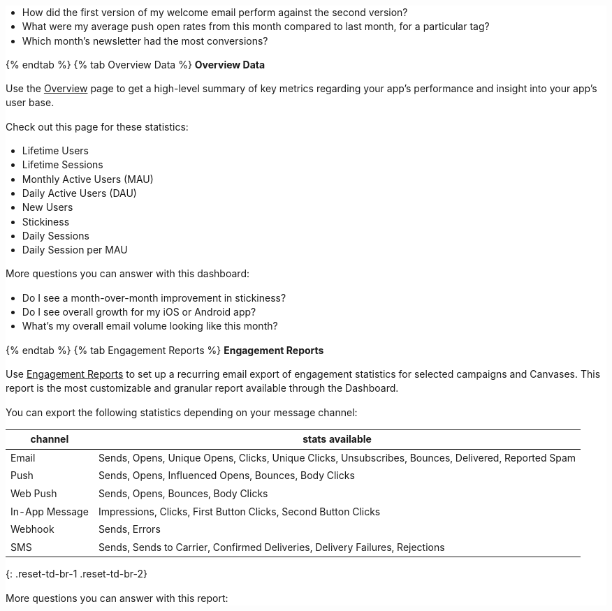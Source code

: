 - How did the first version of my welcome email perform against the second version?
- What were my average push open rates from this month compared to last month, for a particular tag?
- Which month’s newsletter had the most conversions?

{% endtab %}
{% tab Overview Data %}
**Overview Data**

Use the [Overview]({{site.baseurl}}/user_guide/data_and_analytics/your_reports/understanding_your_app_usage_data/) page to get a high-level summary of key metrics regarding your app’s performance and insight into your app’s user base.

Check out this page for these statistics:

- Lifetime Users
- Lifetime Sessions
- Monthly Active Users (MAU)
- Daily Active Users (DAU)
- New Users
- Stickiness
- Daily Sessions
- Daily Session per MAU

More questions you can answer with this dashboard:

- Do I see a month-over-month improvement in stickiness?
- Do I see overall growth for my iOS or Android app?
- What’s my overall email volume looking like this month?

{% endtab %}
{% tab Engagement Reports %}
**Engagement Reports**

Use [Engagement Reports]({{site.baseurl}}/user_guide/data_and_analytics/your_reports/engagement_reports/) to set up a recurring email export of engagement statistics for selected campaigns and Canvases. This report is the most customizable and granular report available through the Dashboard.

You can export the following statistics depending on your message channel:

| channel| stats available|
| ------| --------------|
| Email | Sends, Opens, Unique Opens, Clicks, Unique Clicks, Unsubscribes, Bounces, Delivered, Reported Spam |
| Push  | Sends, Opens, Influenced Opens, Bounces, Body Clicks |
| Web Push | Sends, Opens, Bounces, Body Clicks |
| In-App Message | Impressions, Clicks, First Button Clicks, Second Button Clicks |
| Webhook  |  Sends, Errors |
| SMS | Sends, Sends to Carrier, Confirmed Deliveries, Delivery Failures, Rejections |
{: .reset-td-br-1 .reset-td-br-2}

More questions you can answer with this report:
